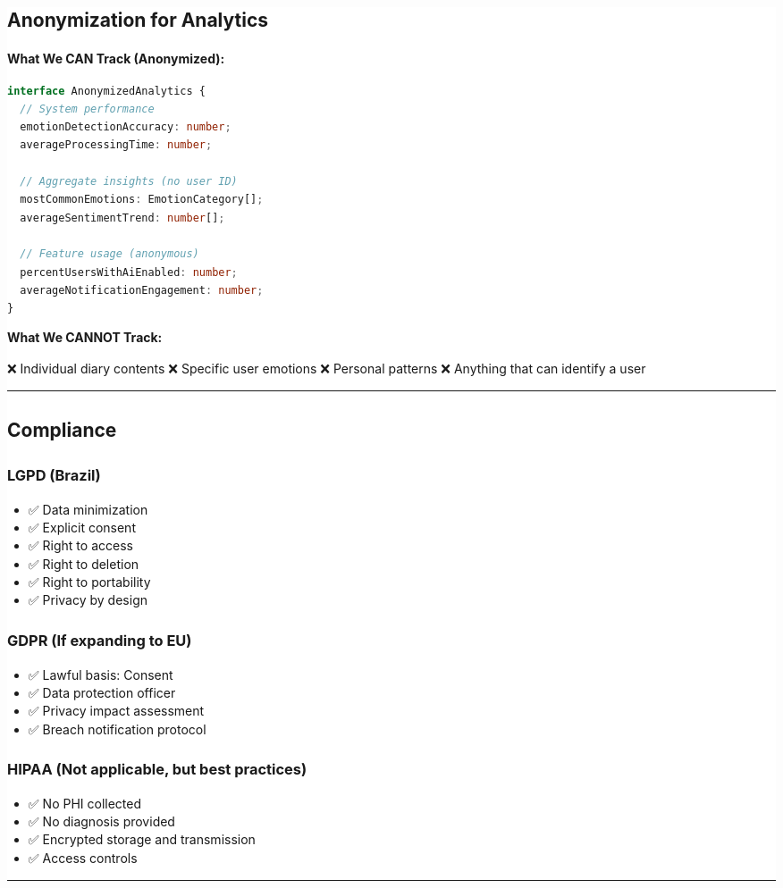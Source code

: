 
## Anonymization for Analytics

**What We CAN Track (Anonymized):**

```typescript
interface AnonymizedAnalytics {
  // System performance
  emotionDetectionAccuracy: number;
  averageProcessingTime: number;

  // Aggregate insights (no user ID)
  mostCommonEmotions: EmotionCategory[];
  averageSentimentTrend: number[];

  // Feature usage (anonymous)
  percentUsersWithAiEnabled: number;
  averageNotificationEngagement: number;
}
```

**What We CANNOT Track:**

❌ Individual diary contents
❌ Specific user emotions
❌ Personal patterns
❌ Anything that can identify a user

---

## Compliance

### LGPD (Brazil)

- ✅ Data minimization
- ✅ Explicit consent
- ✅ Right to access
- ✅ Right to deletion
- ✅ Right to portability
- ✅ Privacy by design

### GDPR (If expanding to EU)

- ✅ Lawful basis: Consent
- ✅ Data protection officer
- ✅ Privacy impact assessment
- ✅ Breach notification protocol

### HIPAA (Not applicable, but best practices)

- ✅ No PHI collected
- ✅ No diagnosis provided
- ✅ Encrypted storage and transmission
- ✅ Access controls

---